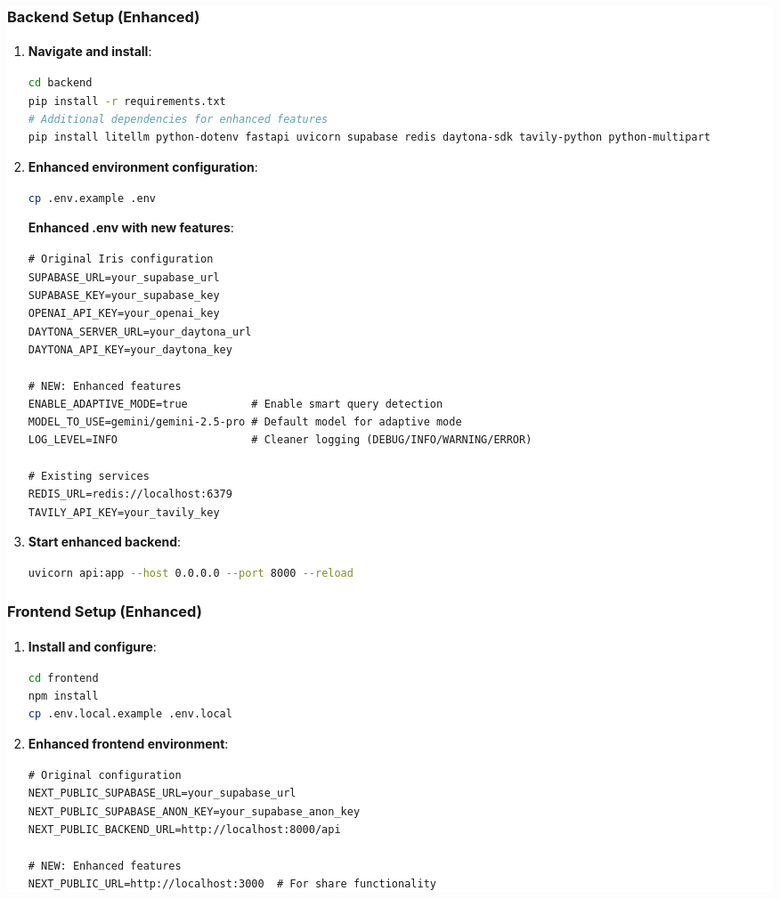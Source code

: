 ### Backend Setup (Enhanced)

1. **Navigate and install**:
   ```bash
   cd backend
   pip install -r requirements.txt
   # Additional dependencies for enhanced features
   pip install litellm python-dotenv fastapi uvicorn supabase redis daytona-sdk tavily-python python-multipart
   ```

2. **Enhanced environment configuration**:
   ```bash
   cp .env.example .env
   ```

   **Enhanced .env with new features**:
   ```env
   # Original Iris configuration
   SUPABASE_URL=your_supabase_url
   SUPABASE_KEY=your_supabase_key
   OPENAI_API_KEY=your_openai_key
   DAYTONA_SERVER_URL=your_daytona_url
   DAYTONA_API_KEY=your_daytona_key
   
   # NEW: Enhanced features
   ENABLE_ADAPTIVE_MODE=true          # Enable smart query detection
   MODEL_TO_USE=gemini/gemini-2.5-pro # Default model for adaptive mode
   LOG_LEVEL=INFO                     # Cleaner logging (DEBUG/INFO/WARNING/ERROR)
   
   # Existing services
   REDIS_URL=redis://localhost:6379
   TAVILY_API_KEY=your_tavily_key
   ```

3. **Start enhanced backend**:
   ```bash
   uvicorn api:app --host 0.0.0.0 --port 8000 --reload
   ```

### Frontend Setup (Enhanced)

1. **Install and configure**:
   ```bash
   cd frontend
   npm install
   cp .env.local.example .env.local
   ```

2. **Enhanced frontend environment**:
   ```env
   # Original configuration
   NEXT_PUBLIC_SUPABASE_URL=your_supabase_url
   NEXT_PUBLIC_SUPABASE_ANON_KEY=your_supabase_anon_key
   NEXT_PUBLIC_BACKEND_URL=http://localhost:8000/api
   
   # NEW: Enhanced features
   NEXT_PUBLIC_URL=http://localhost:3000  # For share functionality
   ```
